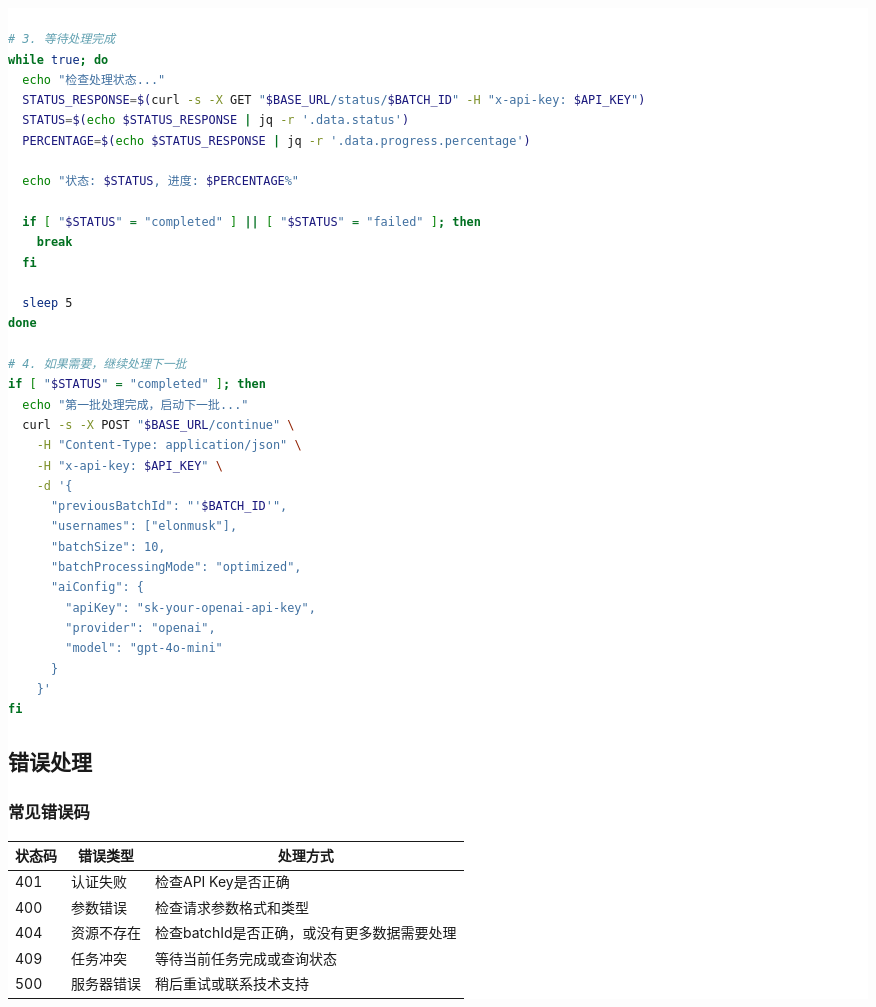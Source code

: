 ```bash

# 3. 等待处理完成
while true; do
  echo "检查处理状态..."
  STATUS_RESPONSE=$(curl -s -X GET "$BASE_URL/status/$BATCH_ID" -H "x-api-key: $API_KEY")
  STATUS=$(echo $STATUS_RESPONSE | jq -r '.data.status')
  PERCENTAGE=$(echo $STATUS_RESPONSE | jq -r '.data.progress.percentage')
  
  echo "状态: $STATUS, 进度: $PERCENTAGE%"
  
  if [ "$STATUS" = "completed" ] || [ "$STATUS" = "failed" ]; then
    break
  fi
  
  sleep 5
done

# 4. 如果需要，继续处理下一批
if [ "$STATUS" = "completed" ]; then
  echo "第一批处理完成，启动下一批..."
  curl -s -X POST "$BASE_URL/continue" \
    -H "Content-Type: application/json" \
    -H "x-api-key: $API_KEY" \
    -d '{
      "previousBatchId": "'$BATCH_ID'",
      "usernames": ["elonmusk"],
      "batchSize": 10,
      "batchProcessingMode": "optimized",
      "aiConfig": {
        "apiKey": "sk-your-openai-api-key",
        "provider": "openai",
        "model": "gpt-4o-mini"
      }
    }'
fi
```

## 错误处理

### 常见错误码

| 状态码 | 错误类型 | 处理方式 |
|--------|----------|----------|
| 401 | 认证失败 | 检查API Key是否正确 |
| 400 | 参数错误 | 检查请求参数格式和类型 |
| 404 | 资源不存在 | 检查batchId是否正确，或没有更多数据需要处理 |
| 409 | 任务冲突 | 等待当前任务完成或查询状态 |
| 500 | 服务器错误 | 稍后重试或联系技术支持 |
